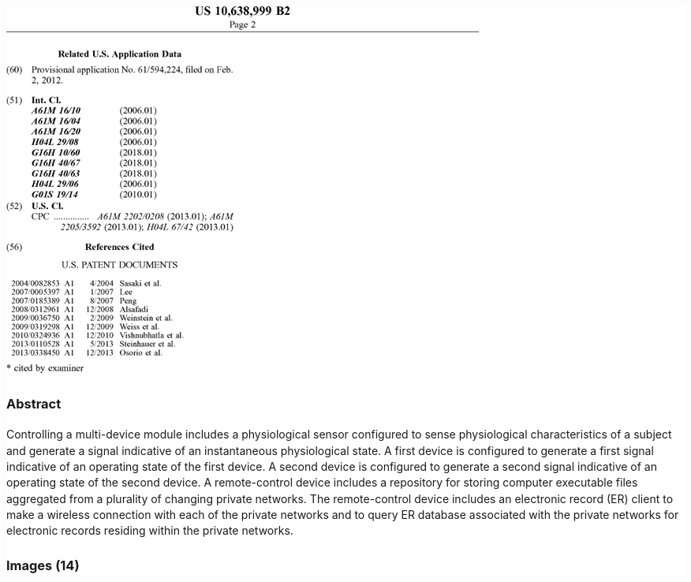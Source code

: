 ![Figure 02](us10638999b2-image-002.png)

</div>

### Abstract

Controlling a multi-device module includes a physiological sensor configured to sense physiological characteristics of a subject and generate a signal indicative of an instantaneous physiological state. A first device is configured to generate a first signal indicative of an operating state of the first device. A second device is configured to generate a second signal indicative of an operating state of the second device. A remote-control device includes a repository for storing computer executable files aggregated from a plurality of changing private networks. The remote-control device includes an electronic record (ER) client to make a wireless connection with each of the private networks and to query ER database associated with the private networks for electronic records residing within the private networks.

### Images (14)

<div class="center-elements">

<div id="fig01">
